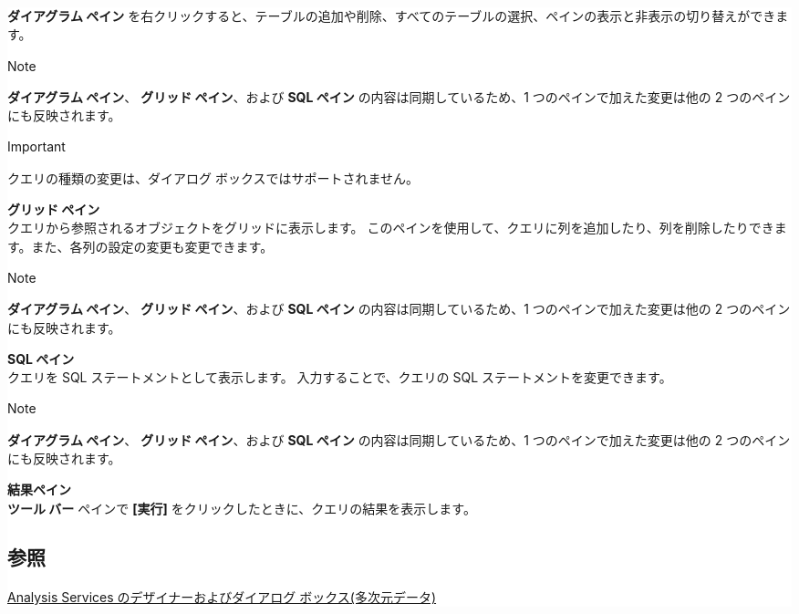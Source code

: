  **ダイアグラム ペイン** を右クリックすると、テーブルの追加や削除、すべてのテーブルの選択、ペインの表示と非表示の切り替えができます。  
  
> [!NOTE]  
>  **ダイアグラム ペイン**、 **グリッド ペイン**、および **SQL ペイン** の内容は同期しているため、1 つのペインで加えた変更は他の 2 つのペインにも反映されます。  
  
> [!IMPORTANT]  
>  クエリの種類の変更は、ダイアログ ボックスではサポートされません。  
  
 **グリッド ペイン**  
 クエリから参照されるオブジェクトをグリッドに表示します。 このペインを使用して、クエリに列を追加したり、列を削除したりできます。また、各列の設定の変更も変更できます。  
  
> [!NOTE]  
>  **ダイアグラム ペイン**、 **グリッド ペイン**、および **SQL ペイン** の内容は同期しているため、1 つのペインで加えた変更は他の 2 つのペインにも反映されます。  
  
 **SQL ペイン**  
 クエリを SQL ステートメントとして表示します。 入力することで、クエリの SQL ステートメントを変更できます。  
  
> [!NOTE]  
>  **ダイアグラム ペイン**、 **グリッド ペイン**、および **SQL ペイン** の内容は同期しているため、1 つのペインで加えた変更は他の 2 つのペインにも反映されます。  
  
 **結果ペイン**  
 **ツール バー** ペインで **[実行]** をクリックしたときに、クエリの結果を表示します。  
  
## <a name="see-also"></a>参照  
 [Analysis Services のデザイナーおよびダイアログ ボックス&#40;多次元データ&#41;](analysis-services-designers-and-dialog-boxes-multidimensional-data.md)  
  
  
